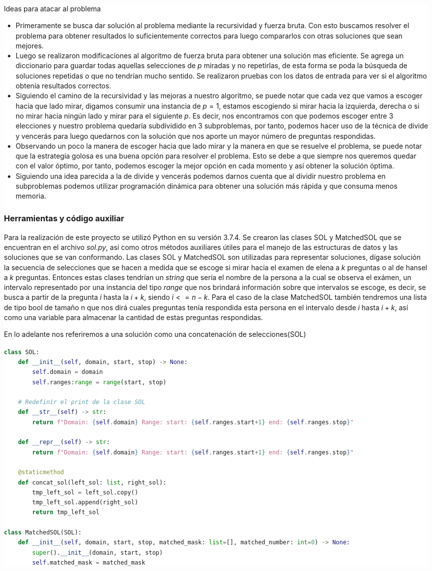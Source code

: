 Ideas para atacar al problema
* Primeramente se busca dar solución al problema mediante la recursividad y fuerza bruta. Con esto buscamos resolver el problema para obtener resultados lo suficientemente correctos para luego compararlos con otras soluciones que sean mejores.
* Luego se realizaron modificaciones al algoritmo de fuerza bruta para obtener una solución mas eficiente. Se agrega un diccionario para guardar todas aquellas selecciones de $p$ miradas y no repetirlas, de esta forma se poda la búsqueda de soluciones repetidas o que no tendrían mucho sentido. Se realizaron pruebas con los datos de entrada para ver si el algoritmo obtenía resultados correctos.
* Siguiendo el camino de la recursividad y las mejoras a nuestro algoritmo, se puede notar que cada vez que vamos a escoger hacia que lado mirar, digamos consumir una instancia de $p = 1$, estamos escogiendo si mirar hacia la izquierda, derecha o si no mirar hacia ningún lado y mirar para el siguiente $p$. Es decir, nos encontramos con que podemos escoger entre 3 elecciones y nuestro problema quedaría subdividido en 3 subproblemas, por tanto, podemos hacer uso de la técnica de divide y vencerás para luego quedarnos con la solución que nos aporte un mayor número de preguntas respondidas.
* Observando un poco la manera de escoger hacia que lado mirar y la manera en que se resuelve el problema, se puede notar que la estrategia golosa es una buena opción para resolver el problema. Esto se debe a que siempre nos queremos quedar con el valor óptimo, por tanto, podemos escoger la mejor opción en cada momento y así obtener la solución óptima.
* Siguiendo una idea parecida a la de divide y vencerás podemos darnos cuenta que al dividir nuestro problema en subproblemas podemos utilizar programación dinámica para obtener una solución más rápida y que consuma menos memoria.

### Herramientas y código auxiliar
Para la realización de este proyecto se utilizó Python en su versión 3.7.4.
Se crearon las clases SOL y MatchedSOL que se encuentran en el archivo $sol.py$, así como otros métodos auxiliares útiles para el manejo de las estructuras de datos y las soluciones que se van conformando.
Las clases SOL y MatchedSOL son utilizadas para representar soluciones, dígase solución la secuencia de selecciones que se hacen a medida que se escoge si mirar hacia el examen de elena a $k$ preguntas o al de hansel a $k$ preguntas.
Entonces estas clases tendrían un $string$ que sería el nombre de la persona a la cual se observa el exámen, un intervalo representado por una instancia del tipo $range$ que nos brindará información sobre que intervalos se escoge, es decir, se busca a partir de la pregunta $i$ hasta la $i+k$, siendo $i<=n-k$.
Para el caso de la clase MatchedSOL también tendremos una lista de tipo bool de tamaño n que nos dirá cuales preguntas tenía respondida esta persona en el intervalo desde $i$ hasta $i+k$, así como una variable para almacenar la cantidad de estas preguntas respondidas.

En lo adelante nos referiremos a una solución como una concatenación de selecciones(SOL)

```python
class SOL:
    def __init__(self, domain, start, stop) -> None:
        self.domain = domain
        self.ranges:range = range(start, stop)

    # Redefinir el print de la clase SOL
    def __str__(self) -> str:
        return f"Domain: {self.domain} Range: start: {self.ranges.start+1} end: {self.ranges.stop}"
    
    def __repr__(self) -> str:
        return f"Domain: {self.domain} Range: start: {self.ranges.start+1} end: {self.ranges.stop}"

    @staticmethod
    def concat_sol(left_sol: list, right_sol):
        tmp_left_sol = left_sol.copy()
        tmp_left_sol.append(right_sol)
        return tmp_left_sol

class MatchedSOL(SOL):
    def __init__(self, domain, start, stop, matched_mask: list=[], matched_number: int=0) -> None:
        super().__init__(domain, start, stop)
        self.matched_mask = matched_mask
```